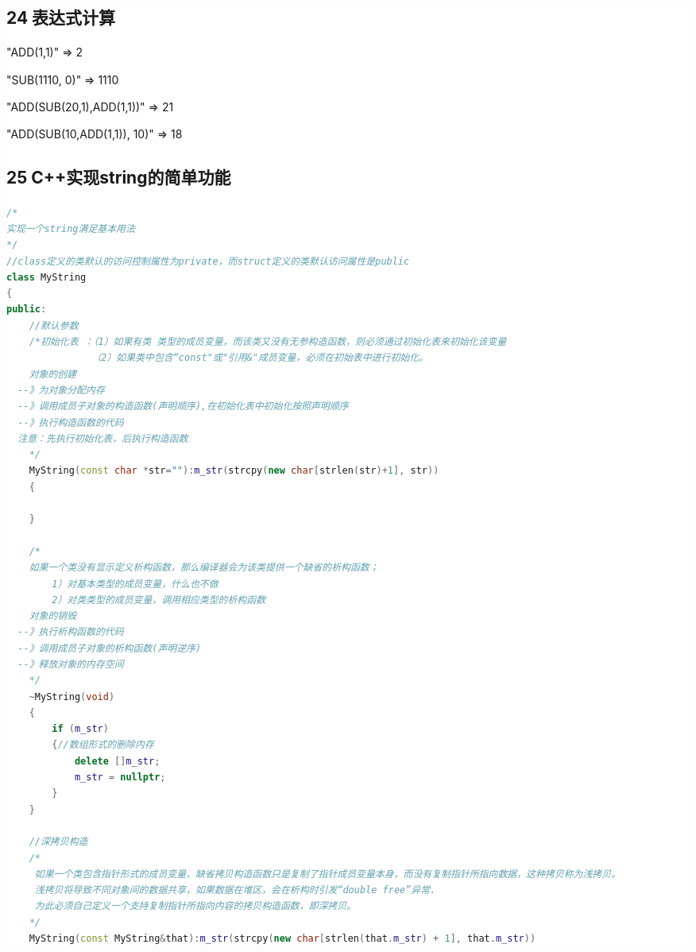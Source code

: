 

## 24 表达式计算

"ADD(1,1)" => 2

"SUB(1110, 0)" => 1110

"ADD(SUB(20,1),ADD(1,1))" => 21

"ADD(SUB(10,ADD(1,1)), 10)" => 18









## 25 C++实现string的简单功能

```c++
/*
实现一个string满足基本用法
*/
//class定义的类默认的访问控制属性为private，而struct定义的类默认访问属性是public
class MyString
{
public:
	//默认参数
    /*初始化表 ：（1）如果有类 类型的成员变量，而该类又没有无参构造函数，则必须通过初始化表来初始化该变量
    		   （2）如果类中包含“const"或"引用&"成员变量，必须在初始表中进行初始化。
   	对象的创建
  --》为对象分配内存
  --》调用成员子对象的构造函数(声明顺序),在初始化表中初始化按照声明顺序
  --》执行构造函数的代码
  注意：先执行初始化表，后执行构造函数
   	*/
	MyString(const char *str=""):m_str(strcpy(new char[strlen(str)+1], str))
	{

	}
	
    /*
    如果一个类没有显示定义析构函数，那么编译器会为该类提供一个缺省的析构函数；
		1）对基本类型的成员变量，什么也不做
		2）对类类型的成员变量，调用相应类型的析构函数
	对象的销毁
  --》执行析构函数的代码
  --》调用成员子对象的析构函数(声明逆序) 
  --》释放对象的内存空间
    */
	~MyString(void)
	{
		if (m_str)
		{//数组形式的删除内存
			delete []m_str;  
			m_str = nullptr;
		}
	}
	
	//深拷贝构造
    /*
     如果一个类包含指针形式的成员变量，缺省拷贝构造函数只是复制了指针成员变量本身，而没有复制指针所指向数据，这种拷贝称为浅拷贝。
     浅拷贝将导致不同对象间的数据共享，如果数据在堆区，会在析构时引发“double free”异常.
     为此必须自己定义一个支持复制指针所指向内容的拷贝构造函数，即深拷贝。
    */
	MyString(const MyString&that):m_str(strcpy(new char[strlen(that.m_str) + 1], that.m_str))
```